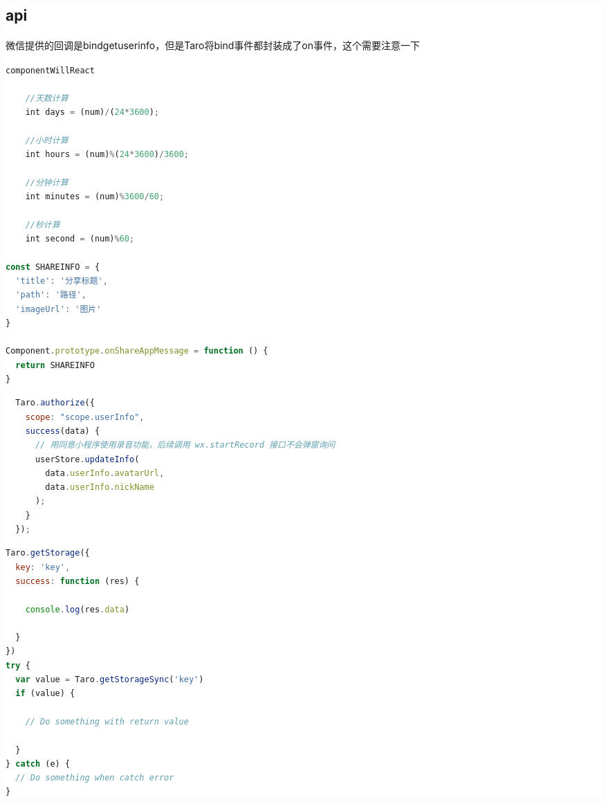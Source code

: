 ## api

微信提供的回调是bindgetuserinfo，但是Taro将bind事件都封装成了on事件，这个需要注意一下

``` jsx
componentWillReact

    //天数计算
    int days = (num)/(24*3600);

    //小时计算
    int hours = (num)%(24*3600)/3600;

    //分钟计算
    int minutes = (num)%3600/60;

    //秒计算
    int second = (num)%60;

const SHAREINFO = {
  'title': '分享标题', 
  'path': '路径', 
  'imageUrl': '图片'
}

Component.prototype.onShareAppMessage = function () {
  return SHAREINFO
}

```

``` jsx
  Taro.authorize({
    scope: "scope.userInfo",
    success(data) {
      // 用同意小程序使用录音功能，后续调用 wx.startRecord 接口不会弹窗询问
      userStore.updateInfo(
        data.userInfo.avatarUrl,
        data.userInfo.nickName
      );
    }
  });
```

``` jsx
Taro.getStorage({
  key: 'key', 
  success: function (res) {

    console.log(res.data)

  }
})
try {
  var value = Taro.getStorageSync('key')
  if (value) {

    // Do something with return value

  }
} catch (e) {
  // Do something when catch error
}

```

